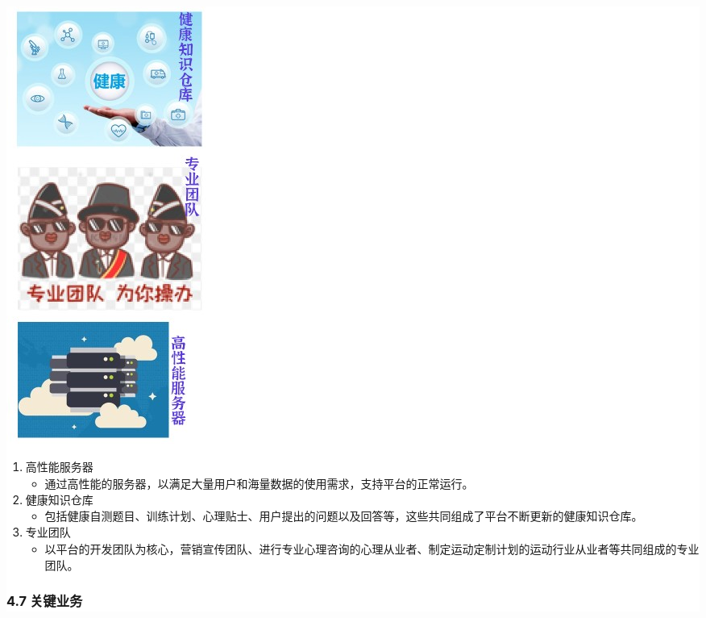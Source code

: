 <img src="./img/核心资源.jpg">

1. 高性能服务器
   - 通过高性能的服务器，以满足大量用户和海量数据的使用需求，支持平台的正常运行。
2. 健康知识仓库
   - 包括健康自测题目、训练计划、心理贴士、用户提出的问题以及回答等，这些共同组成了平台不断更新的健康知识仓库。
3. 专业团队
   - 以平台的开发团队为核心，营销宣传团队、进行专业心理咨询的心理从业者、制定运动定制计划的运动行业从业者等共同组成的专业团队。

### 4.7 关键业务
